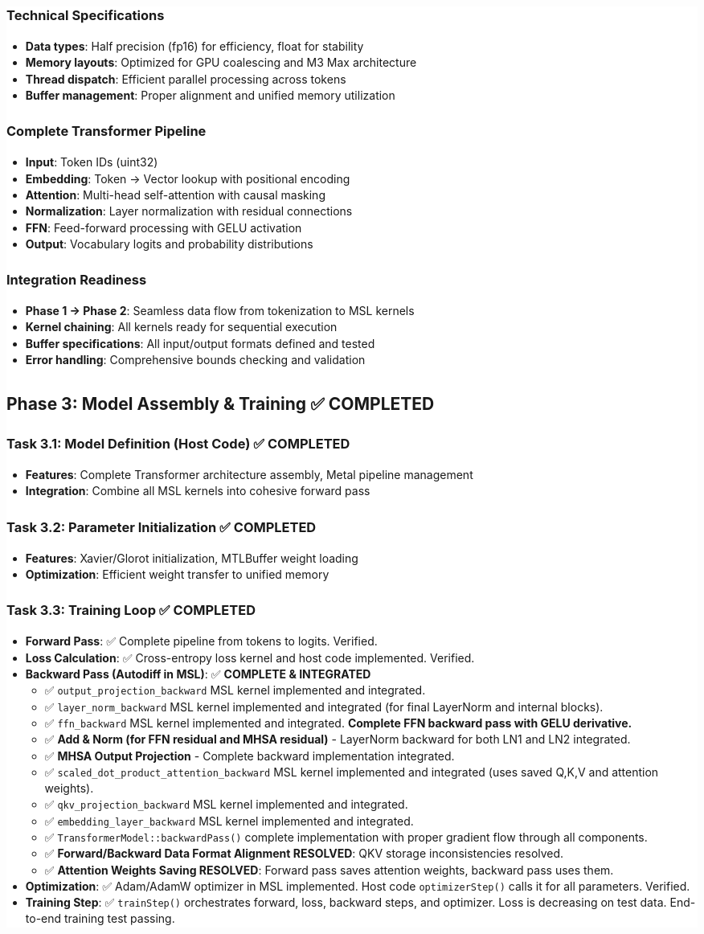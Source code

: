 ### Technical Specifications
- **Data types**: Half precision (fp16) for efficiency, float for stability
- **Memory layouts**: Optimized for GPU coalescing and M3 Max architecture
- **Thread dispatch**: Efficient parallel processing across tokens
- **Buffer management**: Proper alignment and unified memory utilization

### Complete Transformer Pipeline
- **Input**: Token IDs (uint32)
- **Embedding**: Token → Vector lookup with positional encoding
- **Attention**: Multi-head self-attention with causal masking
- **Normalization**: Layer normalization with residual connections
- **FFN**: Feed-forward processing with GELU activation
- **Output**: Vocabulary logits and probability distributions

### Integration Readiness
- **Phase 1 → Phase 2**: Seamless data flow from tokenization to MSL kernels
- **Kernel chaining**: All kernels ready for sequential execution
- **Buffer specifications**: All input/output formats defined and tested
- **Error handling**: Comprehensive bounds checking and validation

## Phase 3: Model Assembly & Training ✅ COMPLETED

### Task 3.1: Model Definition (Host Code) ✅ COMPLETED
- **Features**: Complete Transformer architecture assembly, Metal pipeline management
- **Integration**: Combine all MSL kernels into cohesive forward pass

### Task 3.2: Parameter Initialization ✅ COMPLETED
- **Features**: Xavier/Glorot initialization, MTLBuffer weight loading
- **Optimization**: Efficient weight transfer to unified memory

### Task 3.3: Training Loop ✅ COMPLETED
- **Forward Pass**: ✅ Complete pipeline from tokens to logits. Verified.
- **Loss Calculation**: ✅ Cross-entropy loss kernel and host code implemented. Verified.
- **Backward Pass (Autodiff in MSL)**: ✅ **COMPLETE & INTEGRATED**
    - ✅ `output_projection_backward` MSL kernel implemented and integrated.
    - ✅ `layer_norm_backward` MSL kernel implemented and integrated (for final LayerNorm and internal blocks).
    - ✅ `ffn_backward` MSL kernel implemented and integrated. **Complete FFN backward pass with GELU derivative.**
    - ✅ **Add & Norm (for FFN residual and MHSA residual)** - LayerNorm backward for both LN1 and LN2 integrated.
    - ✅ **MHSA Output Projection** - Complete backward implementation integrated.
    - ✅ `scaled_dot_product_attention_backward` MSL kernel implemented and integrated (uses saved Q,K,V and attention weights).
    - ✅ `qkv_projection_backward` MSL kernel implemented and integrated.
    - ✅ `embedding_layer_backward` MSL kernel implemented and integrated.
    - ✅ `TransformerModel::backwardPass()` complete implementation with proper gradient flow through all components.
    - ✅ **Forward/Backward Data Format Alignment RESOLVED**: QKV storage inconsistencies resolved.
    - ✅ **Attention Weights Saving RESOLVED**: Forward pass saves attention weights, backward pass uses them.
- **Optimization**: ✅ Adam/AdamW optimizer in MSL implemented. Host code `optimizerStep()` calls it for all parameters. Verified.
- **Training Step**: ✅ `trainStep()` orchestrates forward, loss, backward steps, and optimizer. Loss is decreasing on test data. End-to-end training test passing.
